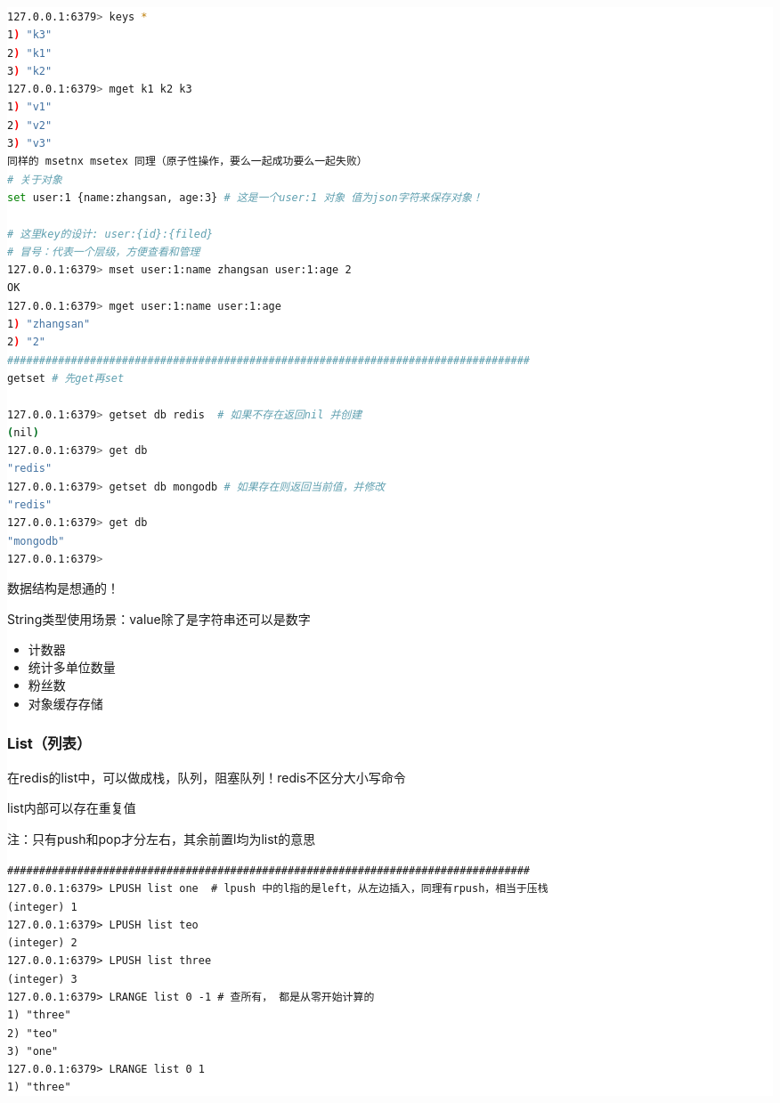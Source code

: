 ```bash
127.0.0.1:6379> keys *
1) "k3"
2) "k1"
3) "k2"
127.0.0.1:6379> mget k1 k2 k3
1) "v1"
2) "v2"
3) "v3"
同样的 msetnx msetex 同理（原子性操作，要么一起成功要么一起失败）
# 关于对象
set user:1 {name:zhangsan, age:3} # 这是一个user:1 对象 值为json字符来保存对象！

# 这里key的设计: user:{id}:{filed}
# 冒号：代表一个层级，方便查看和管理
127.0.0.1:6379> mset user:1:name zhangsan user:1:age 2
OK
127.0.0.1:6379> mget user:1:name user:1:age
1) "zhangsan"
2) "2"
##################################################################################
getset # 先get再set

127.0.0.1:6379> getset db redis  # 如果不存在返回nil 并创建
(nil)
127.0.0.1:6379> get db
"redis"
127.0.0.1:6379> getset db mongodb # 如果存在则返回当前值，并修改
"redis"
127.0.0.1:6379> get db
"mongodb"
127.0.0.1:6379> 


```

数据结构是想通的！

String类型使用场景：value除了是字符串还可以是数字

- 计数器
- 统计多单位数量
- 粉丝数
- 对象缓存存储

### List（列表）

在redis的list中，可以做成栈，队列，阻塞队列！redis不区分大小写命令

list内部可以存在重复值

注：只有push和pop才分左右，其余前置l均为list的意思

```shell 
##################################################################################
127.0.0.1:6379> LPUSH list one  # lpush 中的l指的是left，从左边插入，同理有rpush，相当于压栈
(integer) 1
127.0.0.1:6379> LPUSH list teo
(integer) 2
127.0.0.1:6379> LPUSH list three
(integer) 3
127.0.0.1:6379> LRANGE list 0 -1 # 查所有， 都是从零开始计算的
1) "three"
2) "teo"
3) "one"
127.0.0.1:6379> LRANGE list 0 1
1) "three"
```